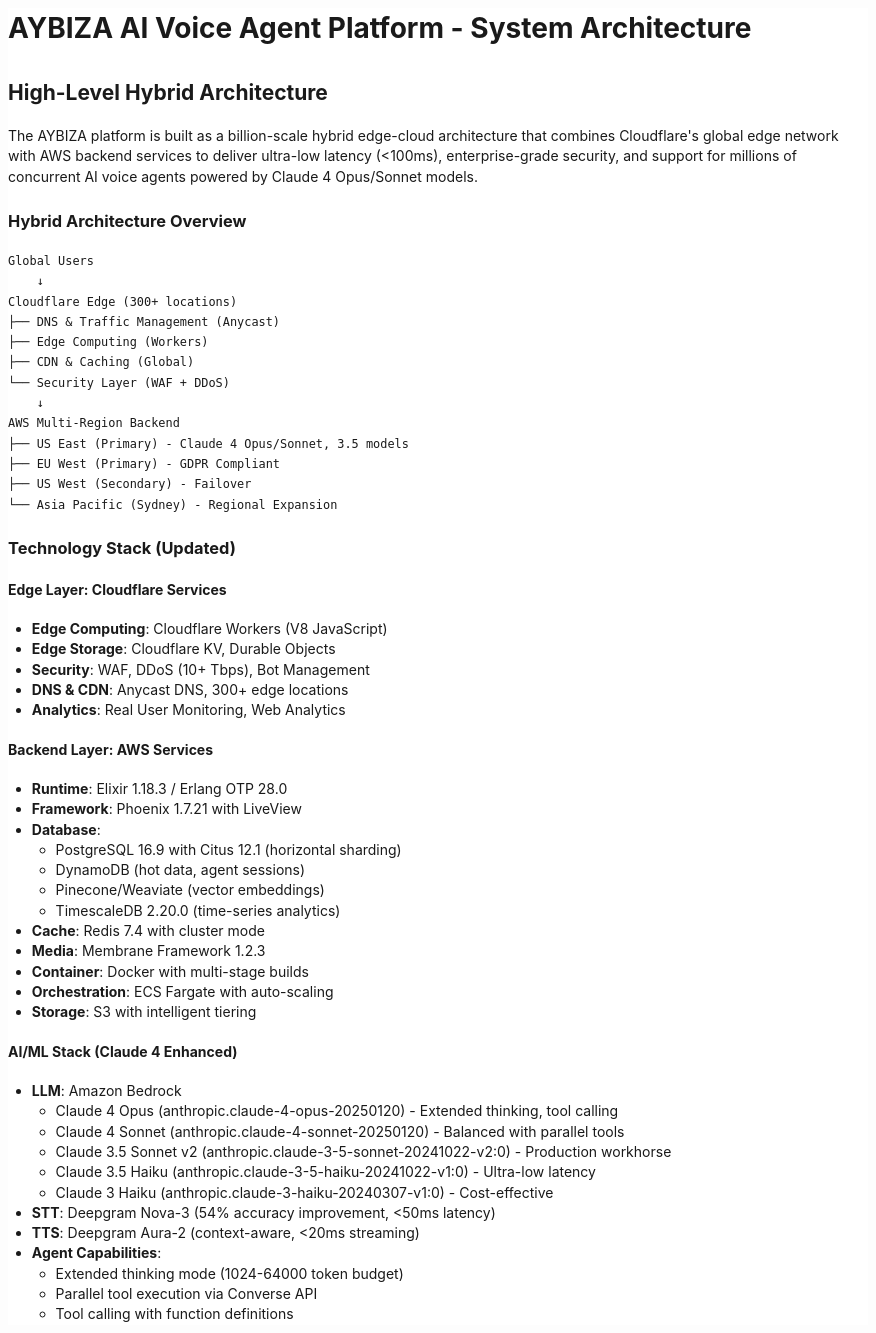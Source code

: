 # AYBIZA AI Voice Agent Platform - System Architecture

## High-Level Hybrid Architecture

The AYBIZA platform is built as a billion-scale hybrid edge-cloud architecture that combines Cloudflare's global edge network with AWS backend services to deliver ultra-low latency (<100ms), enterprise-grade security, and support for millions of concurrent AI voice agents powered by Claude 4 Opus/Sonnet models.

### Hybrid Architecture Overview
```
Global Users
    ↓
Cloudflare Edge (300+ locations)
├── DNS & Traffic Management (Anycast)
├── Edge Computing (Workers)
├── CDN & Caching (Global)
└── Security Layer (WAF + DDoS)
    ↓
AWS Multi-Region Backend
├── US East (Primary) - Claude 4 Opus/Sonnet, 3.5 models
├── EU West (Primary) - GDPR Compliant
├── US West (Secondary) - Failover
└── Asia Pacific (Sydney) - Regional Expansion
```

### Technology Stack (Updated)

#### Edge Layer: Cloudflare Services
- **Edge Computing**: Cloudflare Workers (V8 JavaScript)
- **Edge Storage**: Cloudflare KV, Durable Objects
- **Security**: WAF, DDoS (10+ Tbps), Bot Management
- **DNS & CDN**: Anycast DNS, 300+ edge locations
- **Analytics**: Real User Monitoring, Web Analytics

#### Backend Layer: AWS Services
- **Runtime**: Elixir 1.18.3 / Erlang OTP 28.0
- **Framework**: Phoenix 1.7.21 with LiveView
- **Database**: 
  - PostgreSQL 16.9 with Citus 12.1 (horizontal sharding)
  - DynamoDB (hot data, agent sessions)
  - Pinecone/Weaviate (vector embeddings)
  - TimescaleDB 2.20.0 (time-series analytics)
- **Cache**: Redis 7.4 with cluster mode
- **Media**: Membrane Framework 1.2.3
- **Container**: Docker with multi-stage builds
- **Orchestration**: ECS Fargate with auto-scaling
- **Storage**: S3 with intelligent tiering

#### AI/ML Stack (Claude 4 Enhanced)
- **LLM**: Amazon Bedrock
  - Claude 4 Opus (anthropic.claude-4-opus-20250120) - Extended thinking, tool calling
  - Claude 4 Sonnet (anthropic.claude-4-sonnet-20250120) - Balanced with parallel tools
  - Claude 3.5 Sonnet v2 (anthropic.claude-3-5-sonnet-20241022-v2:0) - Production workhorse
  - Claude 3.5 Haiku (anthropic.claude-3-5-haiku-20241022-v1:0) - Ultra-low latency
  - Claude 3 Haiku (anthropic.claude-3-haiku-20240307-v1:0) - Cost-effective
- **STT**: Deepgram Nova-3 (54% accuracy improvement, <50ms latency)
- **TTS**: Deepgram Aura-2 (context-aware, <20ms streaming)
- **Agent Capabilities**:
  - Extended thinking mode (1024-64000 token budget)
  - Parallel tool execution via Converse API
  - Tool calling with function definitions